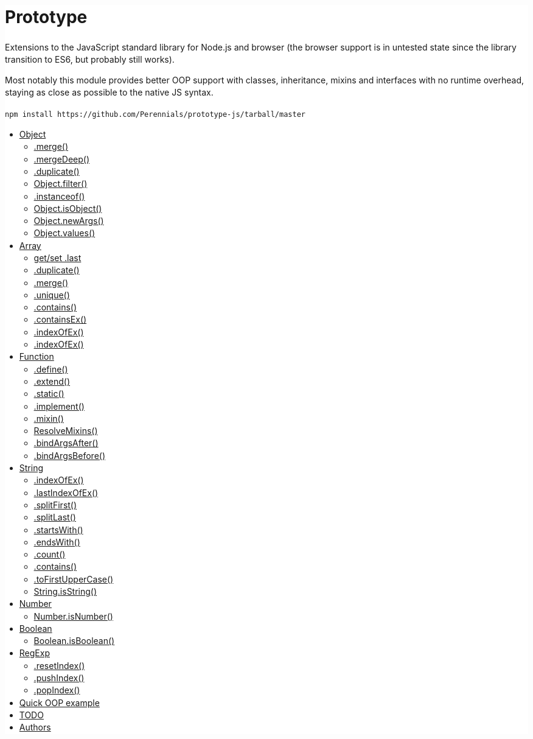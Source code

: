 Prototype
=========
Extensions to the JavaScript standard library for Node.js and browser (the
browser support is in untested state since the library transition to ES6, but
probably still works).

Most notably this module provides better OOP support with classes,
inheritance, mixins and interfaces with no runtime overhead, staying
as close as possible to the native JS syntax.

```
npm install https://github.com/Perennials/prototype-js/tarball/master
```



- [Object](#object)
	- [.merge()](#merge)
	- [.mergeDeep()](#mergedeep)
	- [.duplicate()](#duplicate)
	- [Object.filter()](#objectfilter)
	- [.instanceof()](#instanceof)
	- [Object.isObject()](#objectisobject)
	- [Object.newArgs()](#objectnewargs)
	- [Object.values()](#objectvalues)
- [Array](#array)
	- [get/set .last](#getset-last)
	- [.duplicate()](#duplicate-1)
	- [.merge()](#merge-1)
	- [.unique()](#unique)
	- [.contains()](#contains)
	- [.containsEx()](#containsex)
	- [.indexOfEx()](#indexofex)
	- [.indexOfEx()](#indexofex-1)
- [Function](#function)
	- [.define()](#define)
	- [.extend()](#extend)
	- [.static()](#static)
	- [.implement()](#implement)
	- [.mixin()](#mixin)
	- [ResolveMixins()](#resolvemixins)
	- [.bindArgsAfter()](#bindargsafter)
	- [.bindArgsBefore()](#bindargsbefore)
- [String](#string)
	- [.indexOfEx()](#indexofex-2)
	- [.lastIndexOfEx()](#lastindexofex)
	- [.splitFirst()](#splitfirst)
	- [.splitLast()](#splitlast)
	- [.startsWith()](#startswith)
	- [.endsWith()](#endswith)
	- [.count()](#count)
	- [.contains()](#contains-1)
	- [.toFirstUpperCase()](#tofirstuppercase)
	- [String.isString()](#stringisstring)
- [Number](#number)
	- [Number.isNumber()](#numberisnumber)
- [Boolean](#boolean)
	- [Boolean.isBoolean()](#booleanisboolean)
- [RegExp](#regexp)
	- [.resetIndex()](#resetindex)
	- [.pushIndex()](#pushindex)
	- [.popIndex()](#popindex)
- [Quick OOP example](#quick-oop-example)
- [TODO](#todo)
- [Authors](#authors)
